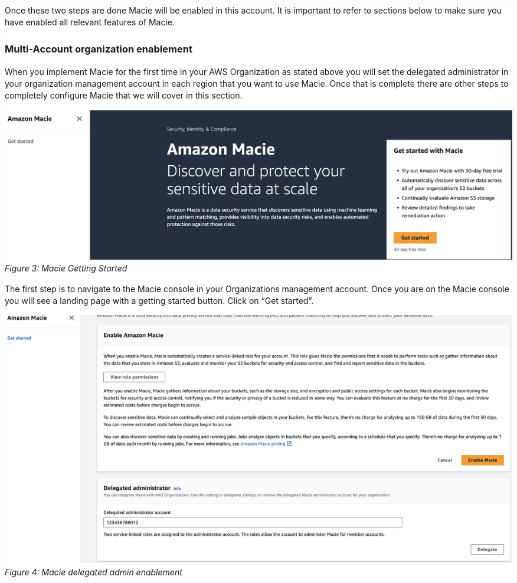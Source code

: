 Once these two steps are done Macie will be enabled in this account. It is important to refer to sections below to make sure you have enabled all relevant features of Macie.

### Multi-Account organization enablement

When you implement Macie for the first time in your AWS Organization as stated above you will set the delegated administrator in your organization management account in each region that you want to use Macie. Once that is complete there are other steps to completely configure Macie that we will cover in this section.

![Macie getting started Page](../../images/MC-Getting-Started.png)
*Figure 3: Macie Getting Started*

The first step is to navigate to the Macie console in your Organizations management account. Once you are on the Macie console you will see a landing page with a getting started button. Click on “Get started”.

![Macie delegated admin enablement](../../images/MC-Delegated-Enable.png)
*Figure 4: Macie delegated admin enablement*
